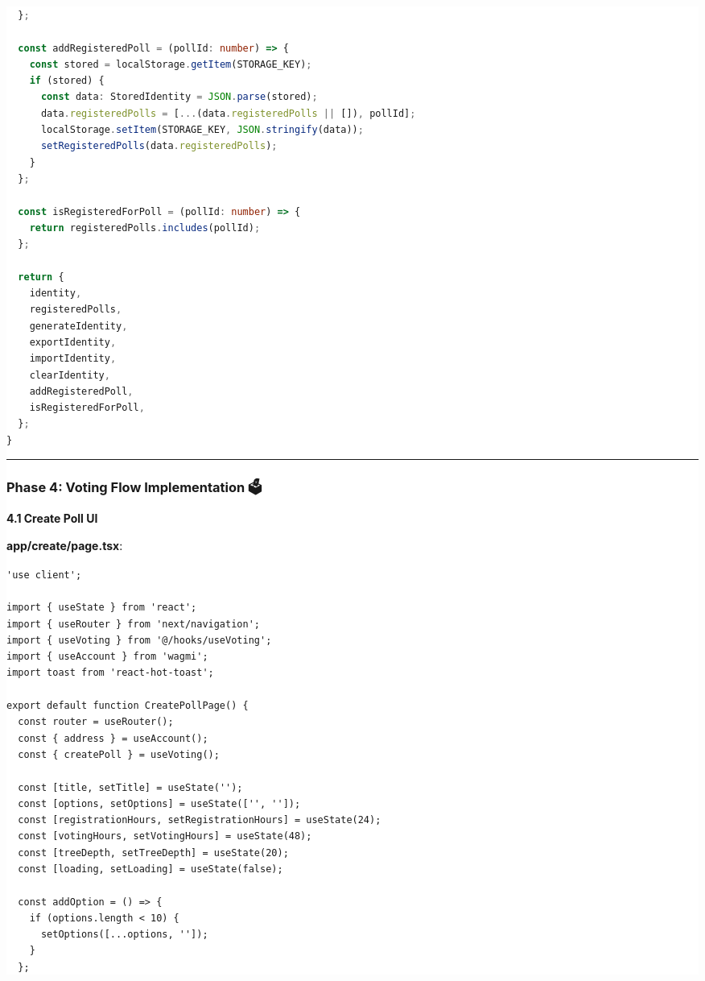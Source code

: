 ```typescript
  };

  const addRegisteredPoll = (pollId: number) => {
    const stored = localStorage.getItem(STORAGE_KEY);
    if (stored) {
      const data: StoredIdentity = JSON.parse(stored);
      data.registeredPolls = [...(data.registeredPolls || []), pollId];
      localStorage.setItem(STORAGE_KEY, JSON.stringify(data));
      setRegisteredPolls(data.registeredPolls);
    }
  };

  const isRegisteredForPoll = (pollId: number) => {
    return registeredPolls.includes(pollId);
  };

  return {
    identity,
    registeredPolls,
    generateIdentity,
    exportIdentity,
    importIdentity,
    clearIdentity,
    addRegisteredPoll,
    isRegisteredForPoll,
  };
}
```

---

### Phase 4: Voting Flow Implementation 🗳️

**4.1 Create Poll UI**

**app/create/page.tsx**:

```tsx
'use client';

import { useState } from 'react';
import { useRouter } from 'next/navigation';
import { useVoting } from '@/hooks/useVoting';
import { useAccount } from 'wagmi';
import toast from 'react-hot-toast';

export default function CreatePollPage() {
  const router = useRouter();
  const { address } = useAccount();
  const { createPoll } = useVoting();

  const [title, setTitle] = useState('');
  const [options, setOptions] = useState(['', '']);
  const [registrationHours, setRegistrationHours] = useState(24);
  const [votingHours, setVotingHours] = useState(48);
  const [treeDepth, setTreeDepth] = useState(20);
  const [loading, setLoading] = useState(false);

  const addOption = () => {
    if (options.length < 10) {
      setOptions([...options, '']);
    }
  };

```